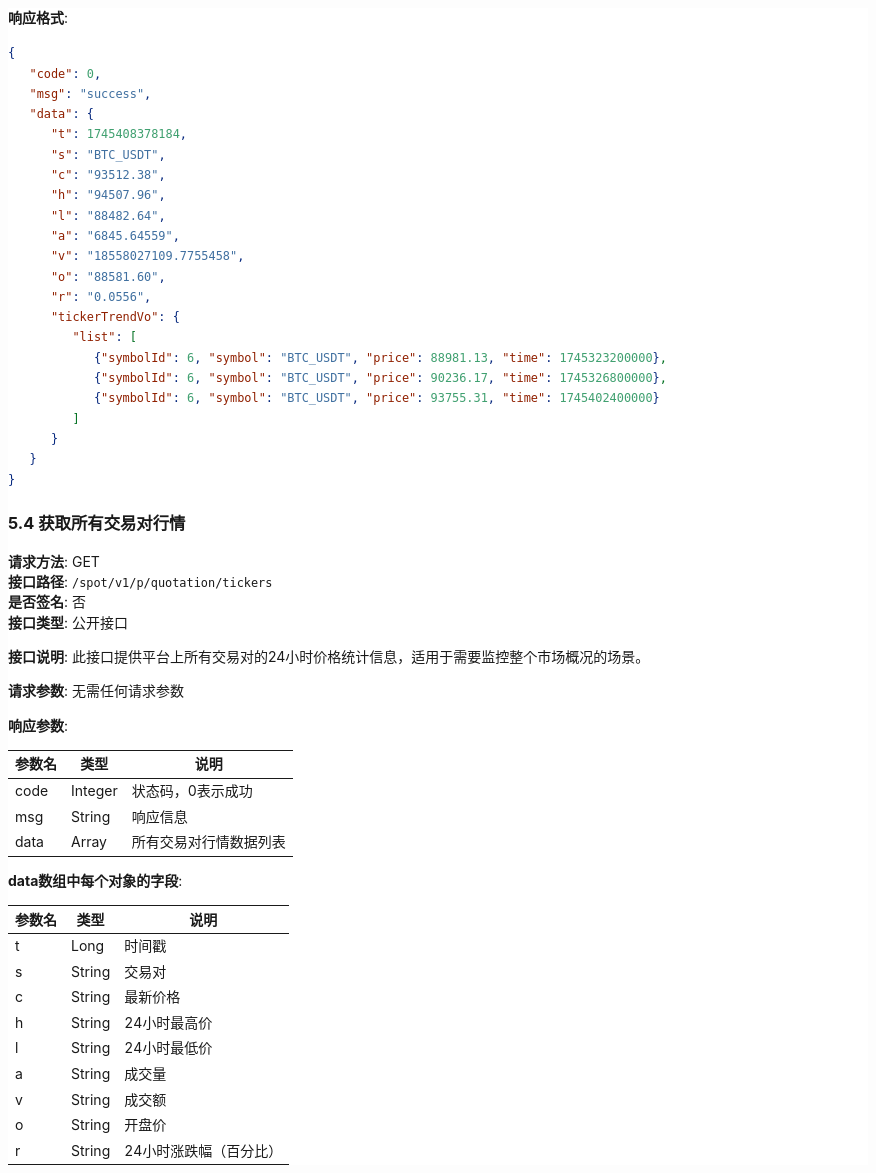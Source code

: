 **响应格式**:
```json
{
   "code": 0,
   "msg": "success",
   "data": {
      "t": 1745408378184,
      "s": "BTC_USDT",
      "c": "93512.38",
      "h": "94507.96",
      "l": "88482.64",
      "a": "6845.64559",
      "v": "18558027109.7755458",
      "o": "88581.60",
      "r": "0.0556",
      "tickerTrendVo": {
         "list": [
            {"symbolId": 6, "symbol": "BTC_USDT", "price": 88981.13, "time": 1745323200000},
            {"symbolId": 6, "symbol": "BTC_USDT", "price": 90236.17, "time": 1745326800000},
            {"symbolId": 6, "symbol": "BTC_USDT", "price": 93755.31, "time": 1745402400000}
         ]
      }
   }
}
```

### 5.4 获取所有交易对行情

**请求方法**: GET  
**接口路径**: `/spot/v1/p/quotation/tickers`  
**是否签名**: 否  
**接口类型**: 公开接口

**接口说明**:
此接口提供平台上所有交易对的24小时价格统计信息，适用于需要监控整个市场概况的场景。

**请求参数**: 无需任何请求参数

**响应参数**:

| 参数名 | 类型 | 说明 |
|-------|-----|------|
| code | Integer | 状态码，0表示成功 |
| msg | String | 响应信息 |
| data | Array | 所有交易对行情数据列表 |

**data数组中每个对象的字段**:

| 参数名 | 类型 | 说明 |
|-------|-----|------|
| t | Long | 时间戳 |
| s | String | 交易对 |
| c | String | 最新价格 |
| h | String | 24小时最高价 |
| l | String | 24小时最低价 |
| a | String | 成交量 |
| v | String | 成交额 |
| o | String | 开盘价 |
| r | String | 24小时涨跌幅（百分比） |